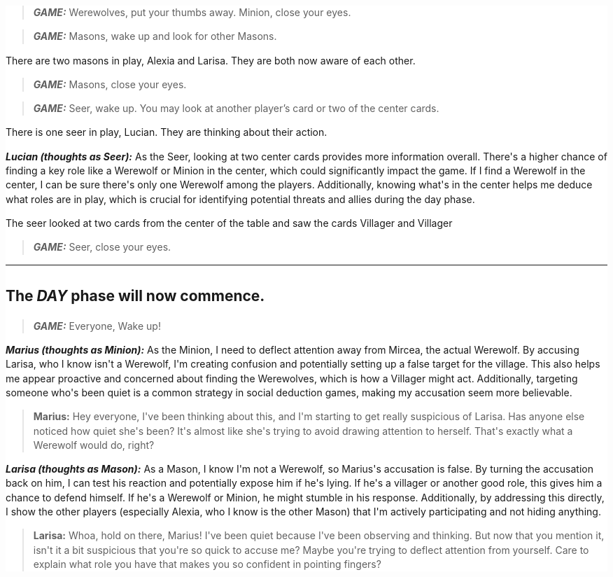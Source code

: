 
>***GAME:*** Werewolves, put your thumbs away. Minion, close your eyes.


>***GAME:*** Masons, wake up and look for other Masons.


There are two masons in play, Alexia and Larisa. They are both now aware of each other.


>***GAME:*** Masons, close your eyes.


>***GAME:*** Seer, wake up. You may look at another player’s card or two of the center cards.


There is one seer in play, Lucian. They are thinking about their action.


***Lucian (thoughts as Seer):*** As the Seer, looking at two center cards provides more information overall. There's a higher chance of finding a key role like a Werewolf or Minion in the center, which could significantly impact the game. If I find a Werewolf in the center, I can be sure there's only one Werewolf among the players. Additionally, knowing what's in the center helps me deduce what roles are in play, which is crucial for identifying potential threats and allies during the day phase.


The seer looked at two cards from the center of the table and saw the cards Villager and Villager


>***GAME:*** Seer, close your eyes.


---

## The ***DAY*** phase will now commence.


>***GAME:*** Everyone, Wake up!


***Marius (thoughts as Minion):*** As the Minion, I need to deflect attention away from Mircea, the actual Werewolf. By accusing Larisa, who I know isn't a Werewolf, I'm creating confusion and potentially setting up a false target for the village. This also helps me appear proactive and concerned about finding the Werewolves, which is how a Villager might act. Additionally, targeting someone who's been quiet is a common strategy in social deduction games, making my accusation seem more believable.
> **Marius:** Hey everyone, I've been thinking about this, and I'm starting to get really suspicious of Larisa. Has anyone else noticed how quiet she's been? It's almost like she's trying to avoid drawing attention to herself. That's exactly what a Werewolf would do, right?


***Larisa (thoughts as Mason):*** As a Mason, I know I'm not a Werewolf, so Marius's accusation is false. By turning the accusation back on him, I can test his reaction and potentially expose him if he's lying. If he's a villager or another good role, this gives him a chance to defend himself. If he's a Werewolf or Minion, he might stumble in his response. Additionally, by addressing this directly, I show the other players (especially Alexia, who I know is the other Mason) that I'm actively participating and not hiding anything.
> **Larisa:** Whoa, hold on there, Marius! I've been quiet because I've been observing and thinking. But now that you mention it, isn't it a bit suspicious that you're so quick to accuse me? Maybe you're trying to deflect attention from yourself. Care to explain what role you have that makes you so confident in pointing fingers?
